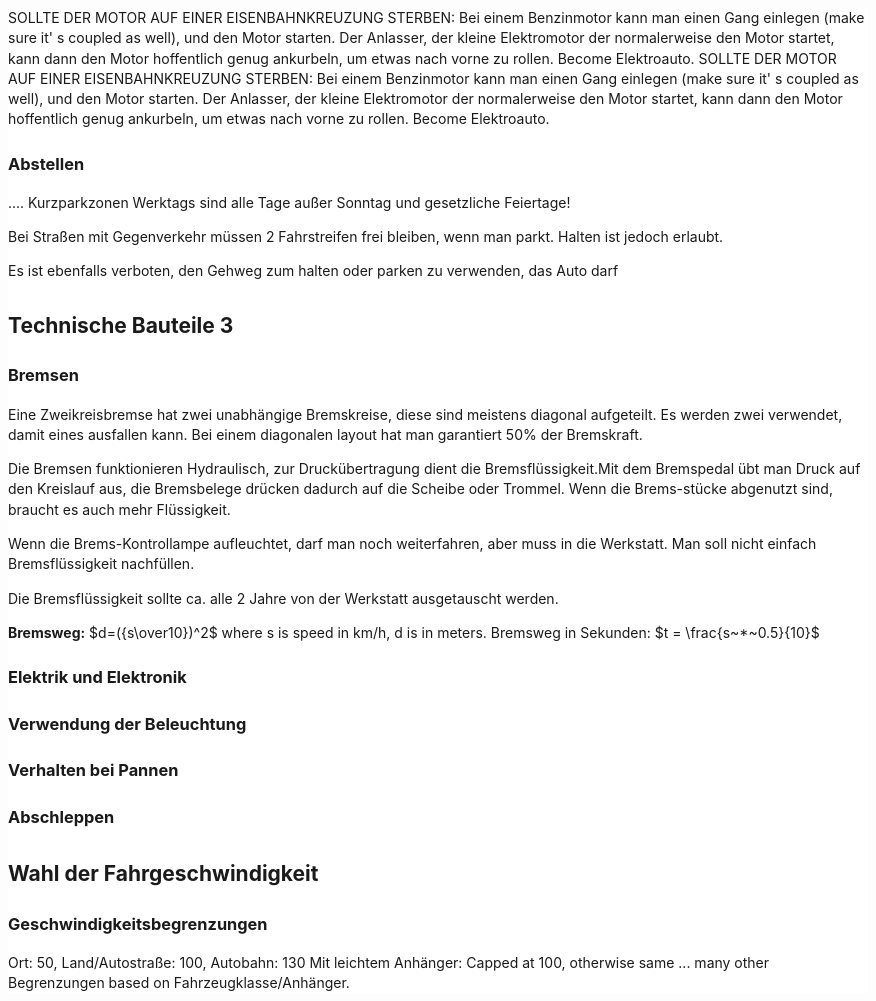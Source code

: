 SOLLTE DER MOTOR AUF EINER EISENBAHNKREUZUNG STERBEN:
Bei einem Benzinmotor kann man einen Gang einlegen (make sure it'
s coupled as well), und den Motor starten. Der Anlasser, der kleine Elektromotor der normalerweise den Motor startet, kann dann den Motor hoffentlich genug ankurbeln, um etwas nach vorne zu rollen. Become Elektroauto.
SOLLTE DER MOTOR AUF EINER EISENBAHNKREUZUNG STERBEN:
Bei einem Benzinmotor kann man einen Gang einlegen (make sure it'
s coupled as well), und den Motor starten. Der Anlasser, der kleine Elektromotor der normalerweise den Motor startet, kann dann den Motor hoffentlich genug ankurbeln, um etwas nach vorne zu rollen. Become Elektroauto.
### Abstellen
....
Kurzparkzonen
Werktags sind alle Tage außer Sonntag und gesetzliche Feiertage!

Bei Straßen mit Gegenverkehr müssen 2 Fahrstreifen frei bleiben, wenn man parkt. Halten ist jedoch erlaubt.

Es ist ebenfalls verboten, den Gehweg zum halten oder parken zu verwenden, das Auto darf 
## Technische Bauteile 3
### Bremsen
Eine Zweikreisbremse hat zwei unabhängige Bremskreise, diese sind meistens diagonal aufgeteilt. Es werden zwei verwendet, damit eines ausfallen kann. Bei einem diagonalen layout hat man garantiert 50% der Bremskraft.

Die Bremsen funktionieren Hydraulisch, zur Druckübertragung dient die Bremsflüssigkeit.Mit dem Bremspedal übt man Druck auf den Kreislauf aus, die Bremsbelege drücken dadurch auf die Scheibe oder Trommel. Wenn die Brems-stücke abgenutzt sind, braucht es auch mehr Flüssigkeit.

Wenn die Brems-Kontrollampe aufleuchtet, darf man noch weiterfahren, aber muss in die Werkstatt. Man soll nicht einfach Bremsflüssigkeit nachfüllen.

Die Bremsflüssigkeit sollte ca. alle 2 Jahre von der Werkstatt ausgetauscht werden.

**Bremsweg:** $d=({s\over10})^2$   where s is speed in km/h, d is in meters.
Bremsweg in Sekunden: $t = \frac{s~*~0.5}{10}$
### Elektrik und Elektronik

### Verwendung der Beleuchtung
### Verhalten bei Pannen
### Abschleppen

## Wahl der Fahrgeschwindigkeit
### Geschwindigkeitsbegrenzungen
Ort: 50, Land/Autostraße: 100, Autobahn: 130
Mit leichtem Anhänger: Capped at 100, otherwise same
... many other Begrenzungen based on Fahrzeugklasse/Anhänger.
